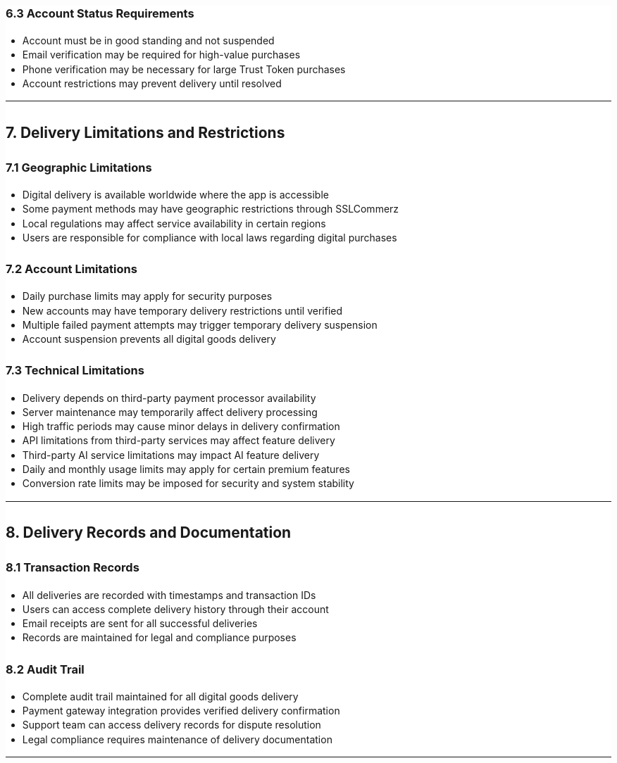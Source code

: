### **6.3 Account Status Requirements**
- Account must be in good standing and not suspended
- Email verification may be required for high-value purchases
- Phone verification may be necessary for large Trust Token purchases
- Account restrictions may prevent delivery until resolved

---

## **7. Delivery Limitations and Restrictions**

### **7.1 Geographic Limitations**
- Digital delivery is available worldwide where the app is accessible
- Some payment methods may have geographic restrictions through SSLCommerz
- Local regulations may affect service availability in certain regions
- Users are responsible for compliance with local laws regarding digital purchases

### **7.2 Account Limitations**
- Daily purchase limits may apply for security purposes
- New accounts may have temporary delivery restrictions until verified
- Multiple failed payment attempts may trigger temporary delivery suspension
- Account suspension prevents all digital goods delivery

### **7.3 Technical Limitations**
- Delivery depends on third-party payment processor availability
- Server maintenance may temporarily affect delivery processing
- High traffic periods may cause minor delays in delivery confirmation
- API limitations from third-party services may affect feature delivery
- Third-party AI service limitations may impact AI feature delivery
- Daily and monthly usage limits may apply for certain premium features
- Conversion rate limits may be imposed for security and system stability

---

## **8. Delivery Records and Documentation**

### **8.1 Transaction Records**
- All deliveries are recorded with timestamps and transaction IDs
- Users can access complete delivery history through their account
- Email receipts are sent for all successful deliveries
- Records are maintained for legal and compliance purposes

### **8.2 Audit Trail**
- Complete audit trail maintained for all digital goods delivery
- Payment gateway integration provides verified delivery confirmation
- Support team can access delivery records for dispute resolution
- Legal compliance requires maintenance of delivery documentation

---

